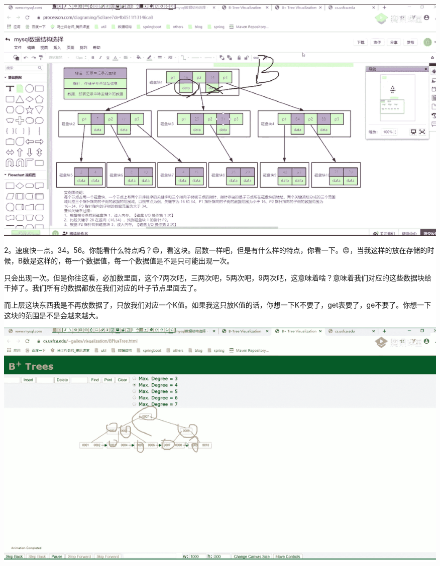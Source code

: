 ![](img/b884b2f493cefcdef5857f3de5fa3389_29.png)

2。速度快一点。34。56。你能看什么特点吗？😡，看这块。层数一样吧，但是有什么样的特点，你看一下。😡，当我这样的放在存储的时候，B数是这样的，每一个数据值，每一个数据值是不是只可能出现一次。

只会出现一次。但是你往这看，必加数里面，这个7两次吧，三两次吧，5两次吧，9两次吧，这意味着啥？意味着我们对应的这些数据块给干掉了。我们所有的数据都放在我们对应的叶子节点里面去了。

而上层这块东西我是不再放数据了，只放我们对应一个K值。如果我这只放K值的话，你想一下K不要了，get表要了，ge不要了。你想一下这块的范围是不是会越来越大。



![](img/b884b2f493cefcdef5857f3de5fa3389_31.png)
